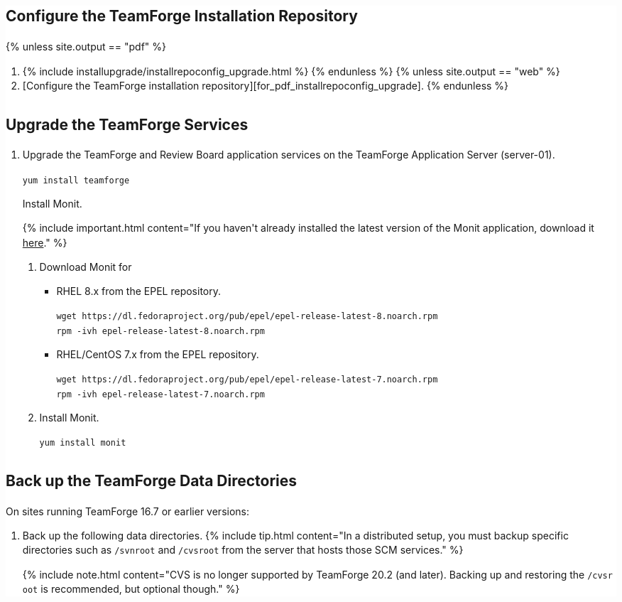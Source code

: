 ## Configure the TeamForge Installation Repository
{% unless site.output == "pdf" %}
1. {% include installupgrade/installrepoconfig_upgrade.html %}
{% endunless %}
{% unless site.output == "web" %}
1. [Configure the TeamForge installation repository][for_pdf_installrepoconfig_upgrade].
{% endunless %}

## Upgrade the TeamForge Services

1. Upgrade the TeamForge and Review Board application services on the TeamForge Application Server (server-01).

   ```shell
   yum install teamforge
   ````

   Install Monit.

   {% include important.html content="If you haven't already installed the latest version of the Monit application, download it [here](https://dl.fedoraproject.org/pub/epel/7/x86_64/Packages/m/monit-5.30.0-1.el7.x86_64.rpm)." %}

   1. Download Monit for


      * RHEL 8.x from the EPEL repository.

        ```
        wget https://dl.fedoraproject.org/pub/epel/epel-release-latest-8.noarch.rpm
        rpm -ivh epel-release-latest-8.noarch.rpm
        ```

      * RHEL/CentOS 7.x from the EPEL repository.

        ```
        wget https://dl.fedoraproject.org/pub/epel/epel-release-latest-7.noarch.rpm
        rpm -ivh epel-release-latest-7.noarch.rpm
        ```

    2. Install Monit.

        ```
        yum install monit
        ```

## Back up the TeamForge Data Directories
On sites running TeamForge 16.7 or earlier versions:

1. Back up the following data directories.
   {% include tip.html content="In a distributed setup, you must backup specific directories such as `/svnroot` and `/cvsroot` from the server that hosts those SCM services." %}

   {% include note.html content="CVS is no longer supported by TeamForge 20.2 (and later). Backing up and restoring the `/cvsroot` is recommended, but optional though." %}
   

[^1]: TeamForge {{site.data.identifiers.teamforge}} supports Review Board {{site.data.identifiers.review_board}} on {{site.data.identifiers.rhel_centos_now}} and Review Board 2.5.6.1 on {{site.data.identifiers.rhel_centos_past}}.
[^2]: `reviewboard-adapter` must always be installed on the TeamForge Application Server.